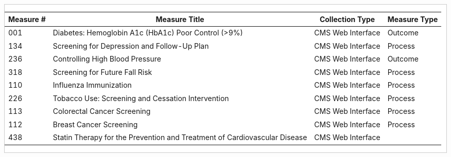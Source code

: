 <div class="table-container">
    <div style="border: 1px solid #CCC">
        <table class="table is-bordered is-hoverable is-fullwidth is-narrow">
            <thead>
                <tr>
                    <th>Measure #</th>
                    <th>Measure Title</th>
                    <th>Collection Type</th>
                    <th>Measure Type</th>
                </tr>
            </thead>
            <tbody>
                <tr>
                    <td>001</td>
                    <td>Diabetes: Hemoglobin A1c (HbA1c) Poor Control (>9%)</td>
                    <td>CMS Web Interface</td>
                    <td>Outcome</td>
                </tr>
                <tr>
                    <td>134</td>
                    <td>Screening for Depression and Follow-Up Plan</td>
                    <td>CMS Web Interface</td>
                    <td>Process</td>
                </tr>
                <tr>
                    <td>236</td>
                    <td>Controlling High Blood Pressure</td>
                    <td>CMS Web Interface</td>
                    <td>Outcome</td>
                </tr>
                <tr>
                    <td>318</td>
                    <td>Screening for Future Fall Risk</td>
                    <td>CMS Web Interface</td>
                    <td>Process</td>
                </tr>
                <tr>
                    <td>110</td>
                    <td>Influenza Immunization</td>
                    <td>CMS Web Interface</td>
                    <td>Process</td>
                </tr>
                <tr>
                    <td>226</td>
                    <td>Tobacco Use: Screening and Cessation Intervention</td>
                    <td>CMS Web Interface</td>
                    <td>Process</td>
                </tr>
                <tr>
                    <td>113</td>
                    <td>Colorectal Cancer Screening</td>
                    <td>CMS Web Interface</td>
                    <td>Process</td>
                </tr>
                <tr>
                    <td>112</td>
                    <td>Breast Cancer Screening</td>
                    <td>CMS Web Interface</td>
                    <td>Process</td>
                </tr>
                <tr>
                    <td>438</td>
                    <td>Statin Therapy for the Prevention and Treatment of Cardiovascular Disease</td>
                    <td>CMS Web Interface</td>